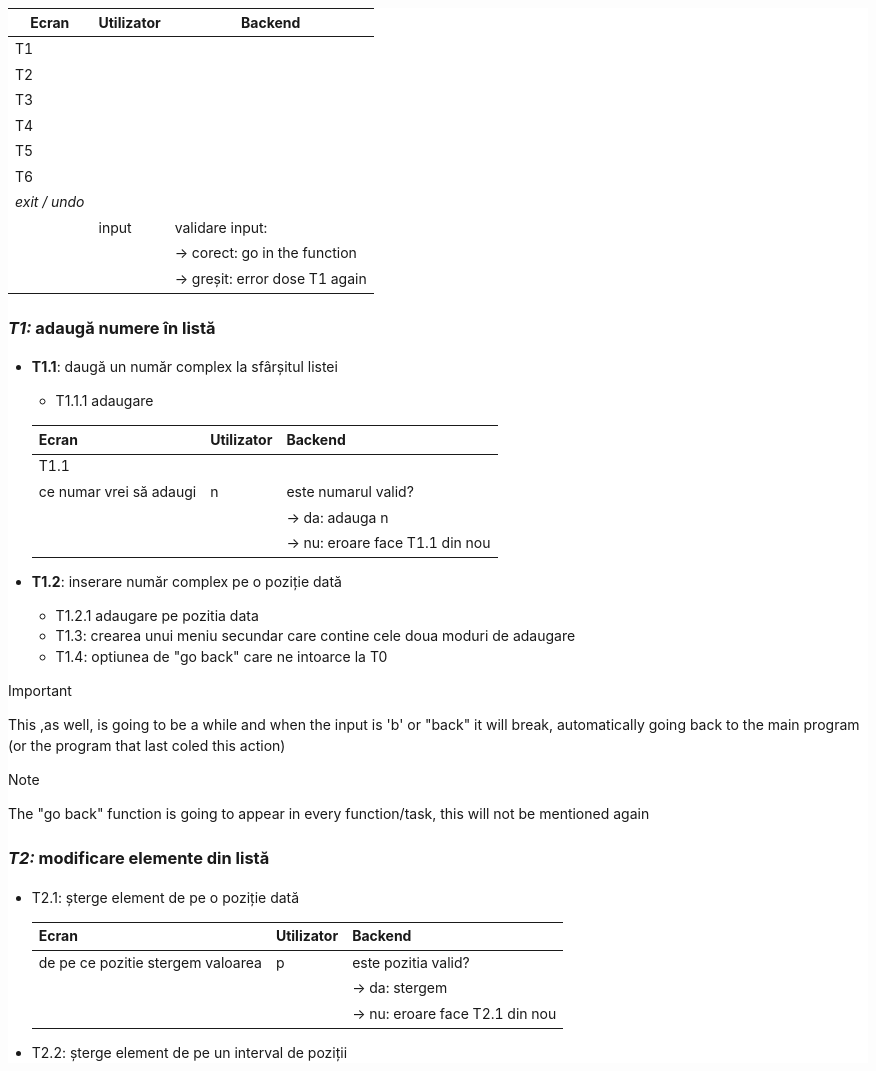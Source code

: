   | Ecran         | Utilizator | Backend                        |
  |---------------|------------|--------------------------------|
  | T1            |            |                                |
  | T2            |            |                                |
  | T3            |            |                                |
  | T4            |            |                                |
  | T5            |            |                                |
  | T6            |            |                                |
  | *exit / undo* |            |                                |
  |               | input      | validare input:                |
  |               |            | -> corect: go in the function  |
  |               |            | -> greșit: error dose T1 again |

###  *T1:* adaugă numere în listă 
- **T1.1**: daugă un număr complex la sfârșitul listei
  - T1.1.1 adaugare

  | Ecran                   | Utilizator | Backend                         |
  |-------------------------|------------|---------------------------------|
  | T1.1                    |            |                                 |
  | ce numar vrei să adaugi | n          | este numarul valid?             |
  |                         |            | -> da: adauga n                 |
  |                         |            | -> nu: eroare face T1.1 din nou |

- **T1.2**: inserare număr complex pe o poziție dată
  - T1.2.1 adaugare pe pozitia data
  - T1.3: crearea unui meniu secundar care contine cele doua moduri de adaugare 
  - T1.4: optiunea de "go back" care ne intoarce la T0

>[!IMPORTANT] 
> This ,as well, is going to be a while and when the input is 'b' or "back" it will break, automatically going back to the main program (or the program that last coled this action)
 
>[!NOTE]
> The "go back" function is going to appear in every function/task, this will not be mentioned again

### *T2:* modificare elemente din listă
- T2.1: șterge element de pe o poziție dată

    | Ecran                             | Utilizator        | Backend                         |
    |-----------------------------------|-------------------|---------------------------------|
    | de pe ce pozitie stergem valoarea | p                 | este pozitia valid?             |
    |                                   |                   | -> da: stergem                  |
    |                                   |                   | -> nu: eroare face T2.1 din nou |
- T2.2: șterge element de pe un interval de poziții


[^1]: the function is going be different for every tipe of variable that needs verified